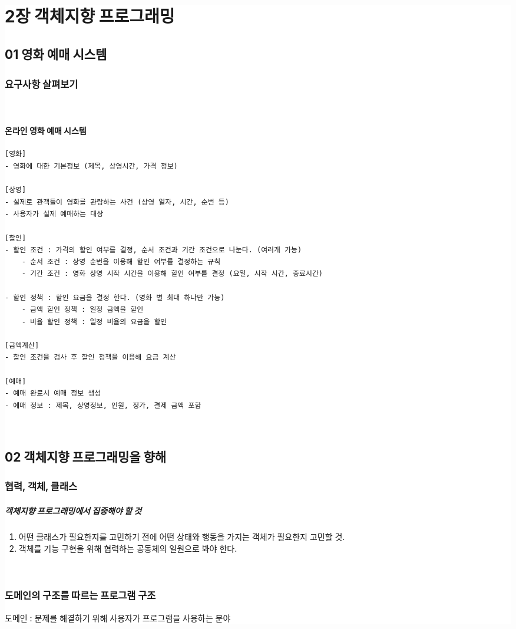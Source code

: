 # 2장 객체지향 프로그래밍

## 01 영화 예매 시스템

### 요구사항 살펴보기

​    

#### 온라인 영화 예매 시스템

```
[영화]
- 영화에 대한 기본정보 (제목, 상영시간, 가격 정보)

[상영]
- 실제로 관객들이 영화를 관람하는 사건 (상영 일자, 시간, 순번 등)
- 사용자가 실제 예매하는 대상

[할인]
- 할인 조건 : 가격의 할인 여부를 결정, 순서 조건과 기간 조건으로 나눈다. (여러개 가능)
    - 순서 조건 : 상영 순번을 이용해 할인 여부를 결정하는 규칙
    - 기간 조건 : 영화 상영 시작 시간을 이용해 할인 여부를 결정 (요일, 시작 시간, 종료시간)
    
- 할인 정책 : 할인 요금을 결정 한다. (영화 별 최대 하나만 가능)
    - 금액 할인 정책 : 일정 금액을 할인
    - 비율 할인 정책 : 일정 비율의 요금을 할인
    
[금액계산]
- 할인 조건을 검사 후 할인 정책을 이용해 요금 계산

[예매]
- 예매 완료시 예매 정보 생성
- 예매 정보 : 제목, 상영정보, 인원, 정가, 결제 금액 포함
```

​    

## 02 객체지향 프로그래밍을 향해

### 협력, 객체, 클래스

##### 객체지향 프로그래밍에서 집중해야 할 것

1. 어떤 클래스가 필요한지를 고민하기 전에 어떤 상태와 행동을 가지는 객체가 필요한지 고민할 것.
2. 객체를 기능 구현을 위해 협력하는 공동체의 일원으로 봐야 한다.

​    

### 도메인의 구조를 따르는 프로그램 구조

도메인 : 문제를 해결하기 위해 사용자가 프로그램을 사용하는 분야
